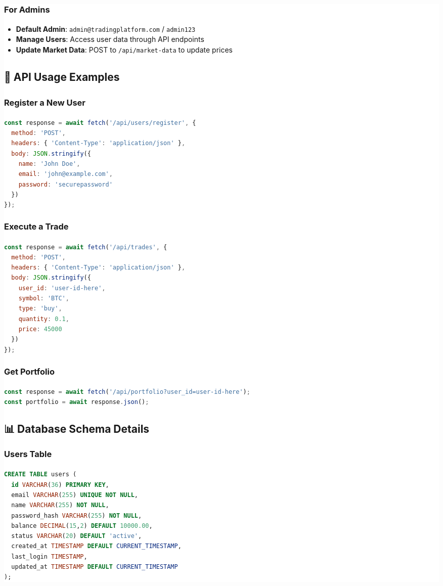 ### For Admins
- **Default Admin**: `admin@tradingplatform.com` / `admin123`
- **Manage Users**: Access user data through API endpoints
- **Update Market Data**: POST to `/api/market-data` to update prices

## 🔧 API Usage Examples

### Register a New User
```javascript
const response = await fetch('/api/users/register', {
  method: 'POST',
  headers: { 'Content-Type': 'application/json' },
  body: JSON.stringify({
    name: 'John Doe',
    email: 'john@example.com',
    password: 'securepassword'
  })
});
```

### Execute a Trade
```javascript
const response = await fetch('/api/trades', {
  method: 'POST',
  headers: { 'Content-Type': 'application/json' },
  body: JSON.stringify({
    user_id: 'user-id-here',
    symbol: 'BTC',
    type: 'buy',
    quantity: 0.1,
    price: 45000
  })
});
```

### Get Portfolio
```javascript
const response = await fetch('/api/portfolio?user_id=user-id-here');
const portfolio = await response.json();
```

## 📊 Database Schema Details

### Users Table
```sql
CREATE TABLE users (
  id VARCHAR(36) PRIMARY KEY,
  email VARCHAR(255) UNIQUE NOT NULL,
  name VARCHAR(255) NOT NULL,
  password_hash VARCHAR(255) NOT NULL,
  balance DECIMAL(15,2) DEFAULT 10000.00,
  status VARCHAR(20) DEFAULT 'active',
  created_at TIMESTAMP DEFAULT CURRENT_TIMESTAMP,
  last_login TIMESTAMP,
  updated_at TIMESTAMP DEFAULT CURRENT_TIMESTAMP
);
```
